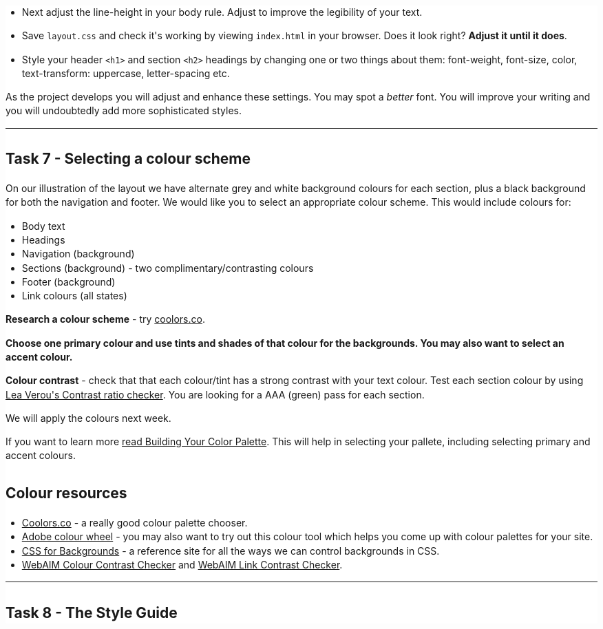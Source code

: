 
- Next adjust the line-height in your body rule. Adjust to improve the legibility of your text.

- Save `layout.css` and check it's working by viewing `index.html` in your browser. Does it look right? **Adjust it until it does**.
- Style your header `<h1>` and section `<h2>` headings by changing one or two things about them: font-weight, font-size, color, text-transform: uppercase, letter-spacing etc.

As the project develops you will adjust and enhance these settings. You may spot a *better* font. You will improve your writing and you will undoubtedly add more sophisticated styles. 

---

## Task 7 - Selecting a colour scheme

On our illustration of the layout we have alternate grey and white background colours for each section, plus a black background for both the navigation and footer. We would like you to select an appropriate colour scheme. This would include colours for:

- Body text
- Headings
- Navigation (background)
- Sections (background) - two complimentary/contrasting colours
- Footer (background)
- Link colours (all states)

**Research a colour scheme** - try [coolors.co](https://coolors.co/). 

**Choose one primary colour and use tints and shades of that colour for the backgrounds. You may also want to select an accent colour.**

**Colour contrast** - check that that each colour/tint has a strong contrast with your text colour. Test each section colour by using [Lea Verou's Contrast ratio checker](http://contrast-ratio.com/). You are looking for a AAA (green) pass for each section. 

We will apply the colours next week.

If you want to learn more [read Building Your Color Palette](https://refactoringui.com/previews/building-your-color-palette/). This will help in selecting your pallete, including selecting primary and accent colours.

## Colour resources

- [Coolors.co](https://coolors.co/) - a really good colour palette chooser.
- [Adobe colour wheel](https://color.adobe.com/create/color-wheel/) - you may also want to try out this colour tool which helps you come up with colour palettes for your site.
- [CSS for Backgrounds](http://cssreference.io/backgrounds/) - a reference site for all the ways we can control backgrounds in CSS.
- [WebAIM Colour Contrast Checker](https://webaim.org/resources/contrastchecker/) and [WebAIM Link Contrast Checker](https://webaim.org/resources/linkcontrastchecker/).

---

## Task 8 - The Style Guide
